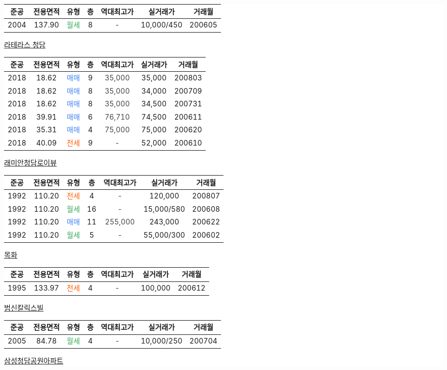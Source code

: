 |준공|전용면적|유형|층|역대최고가|실거래가|거래월|
|:---:|:---:|:---:|:---:|:---:|:---:|:---:|
|2004|137.90|<span style="color:#34a853">월세</span>|8|<span style="color:#444444">-</span>|10,000/450|200605|

[라테라스 청담](https://search.naver.com/search.naver?query=%EC%84%9C%EC%9A%B8%ED%8A%B9%EB%B3%84%EC%8B%9C+%EA%B0%95%EB%82%A8%EA%B5%AC+%EC%B2%AD%EB%8B%B4%EB%8F%99+%EB%9D%BC%ED%85%8C%EB%9D%BC%EC%8A%A4+%EC%B2%AD%EB%8B%B4)

|준공|전용면적|유형|층|역대최고가|실거래가|거래월|
|:---:|:---:|:---:|:---:|:---:|:---:|:---:|
|2018|18.62|<span style="color:#4285f3">매매</span>|9|<span style="color:#444444">35,000</span>|35,000|200803|
|2018|18.62|<span style="color:#4285f3">매매</span>|8|<span style="color:#444444">35,000</span>|34,000|200709|
|2018|18.62|<span style="color:#4285f3">매매</span>|8|<span style="color:#444444">35,000</span>|34,500|200731|
|2018|39.91|<span style="color:#4285f3">매매</span>|6|<span style="color:#444444">76,710</span>|74,500|200611|
|2018|35.31|<span style="color:#4285f3">매매</span>|4|<span style="color:#444444">75,000</span>|75,000|200620|
|2018|40.09|<span style="color:#ff5a00">전세</span>|9|<span style="color:#444444">-</span>|52,000|200610|

[래미안청담로이뷰](https://search.naver.com/search.naver?query=%EC%84%9C%EC%9A%B8%ED%8A%B9%EB%B3%84%EC%8B%9C+%EA%B0%95%EB%82%A8%EA%B5%AC+%EC%B2%AD%EB%8B%B4%EB%8F%99+%EB%9E%98%EB%AF%B8%EC%95%88%EC%B2%AD%EB%8B%B4%EB%A1%9C%EC%9D%B4%EB%B7%B0)

|준공|전용면적|유형|층|역대최고가|실거래가|거래월|
|:---:|:---:|:---:|:---:|:---:|:---:|:---:|
|1992|110.20|<span style="color:#ff5a00">전세</span>|4|<span style="color:#444444">-</span>|120,000|200807|
|1992|110.20|<span style="color:#34a853">월세</span>|16|<span style="color:#444444">-</span>|15,000/580|200608|
|1992|110.20|<span style="color:#4285f3">매매</span>|11|<span style="color:#444444">255,000</span>|243,000|200622|
|1992|110.20|<span style="color:#34a853">월세</span>|5|<span style="color:#444444">-</span>|55,000/300|200602|

[목화](https://search.naver.com/search.naver?query=%EC%84%9C%EC%9A%B8%ED%8A%B9%EB%B3%84%EC%8B%9C+%EA%B0%95%EB%82%A8%EA%B5%AC+%EC%B2%AD%EB%8B%B4%EB%8F%99+%EB%AA%A9%ED%99%94)

|준공|전용면적|유형|층|역대최고가|실거래가|거래월|
|:---:|:---:|:---:|:---:|:---:|:---:|:---:|
|1995|133.97|<span style="color:#ff5a00">전세</span>|4|<span style="color:#444444">-</span>|100,000|200612|

[범신칼릭스빌](https://search.naver.com/search.naver?query=%EC%84%9C%EC%9A%B8%ED%8A%B9%EB%B3%84%EC%8B%9C+%EA%B0%95%EB%82%A8%EA%B5%AC+%EC%B2%AD%EB%8B%B4%EB%8F%99+%EB%B2%94%EC%8B%A0%EC%B9%BC%EB%A6%AD%EC%8A%A4%EB%B9%8C)

|준공|전용면적|유형|층|역대최고가|실거래가|거래월|
|:---:|:---:|:---:|:---:|:---:|:---:|:---:|
|2005|84.78|<span style="color:#34a853">월세</span>|4|<span style="color:#444444">-</span>|10,000/250|200704|

[삼성청담공원아파트](https://search.naver.com/search.naver?query=%EC%84%9C%EC%9A%B8%ED%8A%B9%EB%B3%84%EC%8B%9C+%EA%B0%95%EB%82%A8%EA%B5%AC+%EC%B2%AD%EB%8B%B4%EB%8F%99+%EC%82%BC%EC%84%B1%EC%B2%AD%EB%8B%B4%EA%B3%B5%EC%9B%90%EC%95%84%ED%8C%8C%ED%8A%B8)
